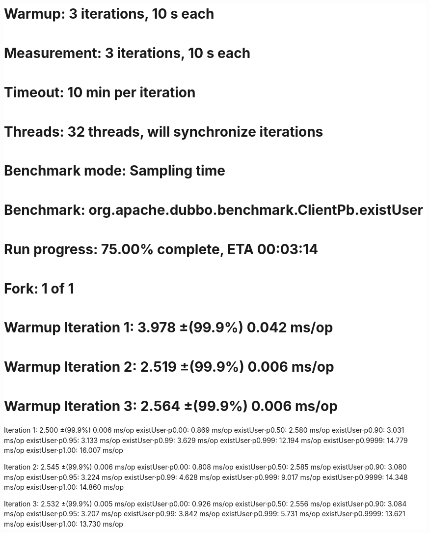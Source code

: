 # Warmup: 3 iterations, 10 s each
# Measurement: 3 iterations, 10 s each
# Timeout: 10 min per iteration
# Threads: 32 threads, will synchronize iterations
# Benchmark mode: Sampling time
# Benchmark: org.apache.dubbo.benchmark.ClientPb.existUser

# Run progress: 75.00% complete, ETA 00:03:14
# Fork: 1 of 1
# Warmup Iteration   1: 3.978 ±(99.9%) 0.042 ms/op
# Warmup Iteration   2: 2.519 ±(99.9%) 0.006 ms/op
# Warmup Iteration   3: 2.564 ±(99.9%) 0.006 ms/op
Iteration   1: 2.500 ±(99.9%) 0.006 ms/op
                 existUser·p0.00:   0.869 ms/op
                 existUser·p0.50:   2.580 ms/op
                 existUser·p0.90:   3.031 ms/op
                 existUser·p0.95:   3.133 ms/op
                 existUser·p0.99:   3.629 ms/op
                 existUser·p0.999:  12.194 ms/op
                 existUser·p0.9999: 14.779 ms/op
                 existUser·p1.00:   16.007 ms/op

Iteration   2: 2.545 ±(99.9%) 0.006 ms/op
                 existUser·p0.00:   0.808 ms/op
                 existUser·p0.50:   2.585 ms/op
                 existUser·p0.90:   3.080 ms/op
                 existUser·p0.95:   3.224 ms/op
                 existUser·p0.99:   4.628 ms/op
                 existUser·p0.999:  9.017 ms/op
                 existUser·p0.9999: 14.348 ms/op
                 existUser·p1.00:   14.860 ms/op

Iteration   3: 2.532 ±(99.9%) 0.005 ms/op
                 existUser·p0.00:   0.926 ms/op
                 existUser·p0.50:   2.556 ms/op
                 existUser·p0.90:   3.084 ms/op
                 existUser·p0.95:   3.207 ms/op
                 existUser·p0.99:   3.842 ms/op
                 existUser·p0.999:  5.731 ms/op
                 existUser·p0.9999: 13.621 ms/op
                 existUser·p1.00:   13.730 ms/op
